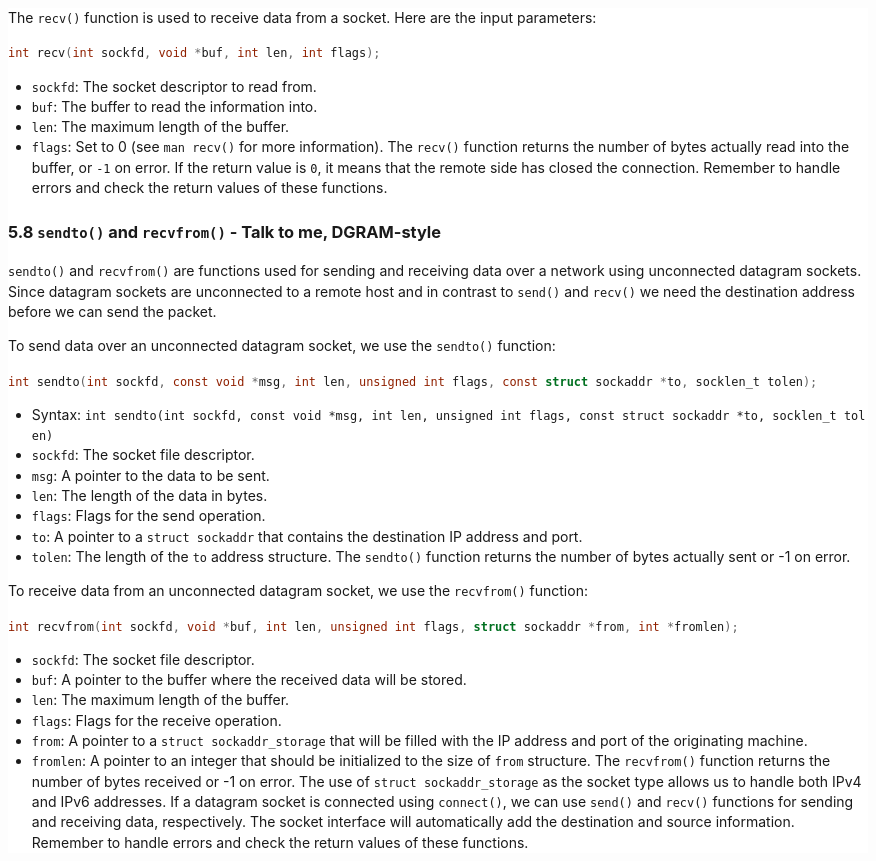 The `recv()` function is used to receive data from a socket. Here are the input parameters:
```c
int recv(int sockfd, void *buf, int len, int flags);
```
- `sockfd`: The socket descriptor to read from.
- `buf`: The buffer to read the information into.
- `len`: The maximum length of the buffer.
- `flags`: Set to 0 (see `man recv()` for more information).
The `recv()` function returns the number of bytes actually read into the buffer, or `-1` on error. If the return value is `0`, it means that the remote side has closed the connection.
Remember to handle errors and check the return values of these functions.

### 5.8 `sendto()` and `recvfrom()` - Talk to me, DGRAM-style
`sendto()` and `recvfrom()` are functions used for sending and receiving data over a network using unconnected datagram sockets. Since datagram sockets are unconnected to a remote host and in contrast to `send()` and `recv()` we need the destination address before we can send the packet.

To send data over an unconnected datagram socket, we use the `sendto()` function:
```c
int sendto(int sockfd, const void *msg, int len, unsigned int flags, const struct sockaddr *to, socklen_t tolen);
```
- Syntax: `int sendto(int sockfd, const void *msg, int len, unsigned int flags, const struct sockaddr *to, socklen_t tolen)`
- `sockfd`: The socket file descriptor.
- `msg`: A pointer to the data to be sent.
- `len`: The length of the data in bytes.
- `flags`: Flags for the send operation.
- `to`: A pointer to a `struct sockaddr` that contains the destination IP address and port.
- `tolen`: The length of the `to` address structure.
The `sendto()` function returns the number of bytes actually sent or -1 on error.

To receive data from an unconnected datagram socket, we use the `recvfrom()` function:
```c
int recvfrom(int sockfd, void *buf, int len, unsigned int flags, struct sockaddr *from, int *fromlen);
```
- `sockfd`: The socket file descriptor.
- `buf`: A pointer to the buffer where the received data will be stored.
- `len`: The maximum length of the buffer.
- `flags`: Flags for the receive operation.
- `from`: A pointer to a `struct sockaddr_storage` that will be filled with the IP address and port of the originating machine.
- `fromlen`: A pointer to an integer that should be initialized to the size of `from` structure.
The `recvfrom()` function returns the number of bytes received or -1 on error.
The use of `struct sockaddr_storage` as the socket type allows us to handle both IPv4 and IPv6 addresses.
If a datagram socket is connected using `connect()`, we can use `send()` and `recv()` functions for sending and receiving data, respectively. The socket interface will automatically add the destination and source information.
Remember to handle errors and check the return values of these functions.
